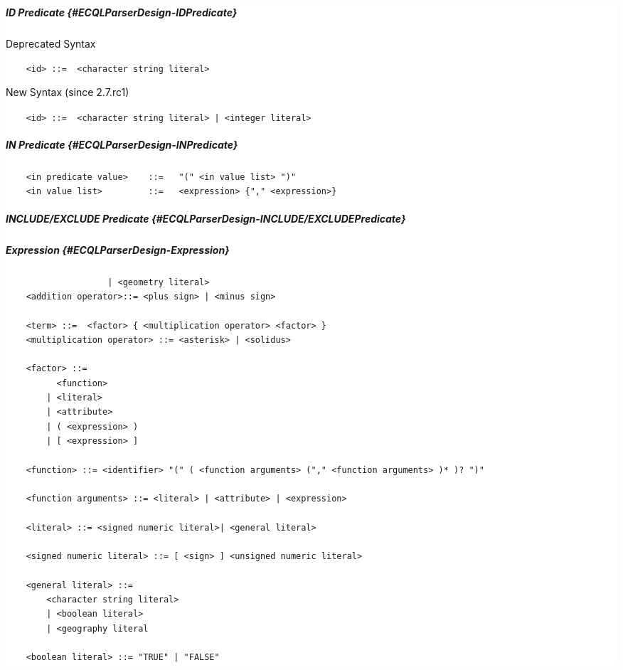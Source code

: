 ##### ID Predicate {#ECQLParserDesign-IDPredicate}

Deprecated Syntax

```    <id predicate> ::= [ "NOT" ] "IN" "(" <id> {"," <id> } ")"
    <id> ::=  <character string literal>
```

New Syntax (since 2.7.rc1)

```    <id predicate> ::= [ "NOT" ] "IN" "(" <id> {"," <id> } ")"
    <id> ::=  <character string literal> | <integer literal> 
```

##### IN Predicate {#ECQLParserDesign-INPredicate}

```    <in predicate>       ::=   <attribute-name> [  "NOT"  ]  "IN"  <in predicate value>
    <in predicate value>    ::=   "(" <in value list> ")"
    <in value list>         ::=   <expression> {"," <expression>}
```

##### INCLUDE/EXCLUDE Predicate {#ECQLParserDesign-INCLUDE/EXCLUDEPredicate}

```    <include exclude predicate> ::= INCLUDE | EXCLUDE
```

##### Expression {#ECQLParserDesign-Expression}

```    <expression> ::= <term> { <addition operator>  <term> } 
                    | <geometry literal>
    <addition operator>::= <plus sign> | <minus sign>

    <term> ::=  <factor> { <multiplication operator> <factor> }
    <multiplication operator> ::= <asterisk> | <solidus>

    <factor> ::=
          <function>
        | <literal>
        | <attribute>
        | ( <expression> )
        | [ <expression> ]

    <function> ::= <identifier> "(" ( <function arguments> ("," <function arguments> )* )? ")"

    <function arguments> ::= <literal> | <attribute> | <expression>

    <literal> ::= <signed numeric literal>| <general literal>

    <signed numeric literal> ::= [ <sign> ] <unsigned numeric literal>

    <general literal> ::=
        <character string literal>
        | <boolean literal>
        | <geography literal

    <boolean literal> ::= "TRUE" | "FALSE" 
```
